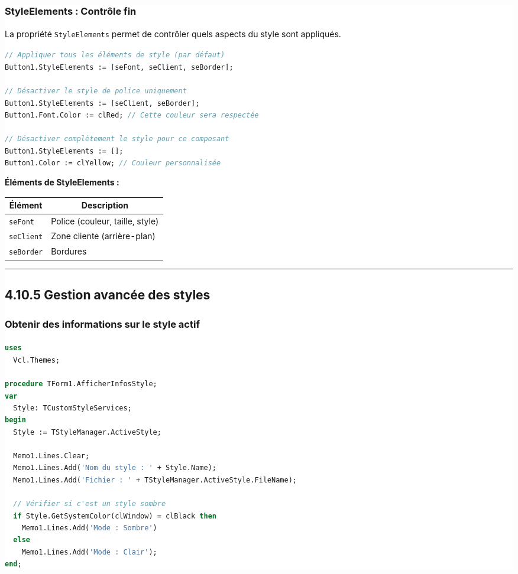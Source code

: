 ### StyleElements : Contrôle fin

La propriété `StyleElements` permet de contrôler quels aspects du style sont appliqués.

```pascal
// Appliquer tous les éléments de style (par défaut)
Button1.StyleElements := [seFont, seClient, seBorder];

// Désactiver le style de police uniquement
Button1.StyleElements := [seClient, seBorder];
Button1.Font.Color := clRed; // Cette couleur sera respectée

// Désactiver complètement le style pour ce composant
Button1.StyleElements := [];
Button1.Color := clYellow; // Couleur personnalisée
```

**Éléments de StyleElements :**

| Élément | Description |
|---------|-------------|
| `seFont` | Police (couleur, taille, style) |
| `seClient` | Zone cliente (arrière-plan) |
| `seBorder` | Bordures |

---

## 4.10.5 Gestion avancée des styles

### Obtenir des informations sur le style actif

```pascal
uses
  Vcl.Themes;

procedure TForm1.AfficherInfosStyle;
var
  Style: TCustomStyleServices;
begin
  Style := TStyleManager.ActiveStyle;

  Memo1.Lines.Clear;
  Memo1.Lines.Add('Nom du style : ' + Style.Name);
  Memo1.Lines.Add('Fichier : ' + TStyleManager.ActiveStyle.FileName);

  // Vérifier si c'est un style sombre
  if Style.GetSystemColor(clWindow) = clBlack then
    Memo1.Lines.Add('Mode : Sombre')
  else
    Memo1.Lines.Add('Mode : Clair');
end;
```
